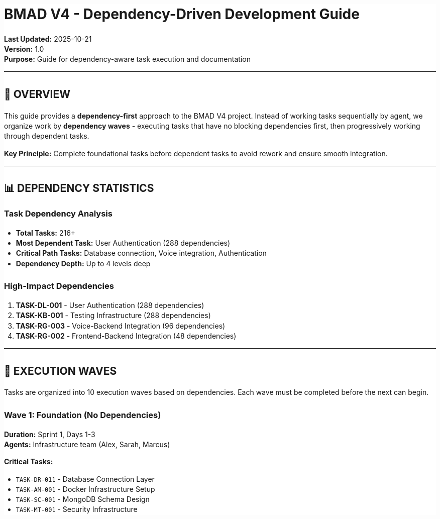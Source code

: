 # BMAD V4 - Dependency-Driven Development Guide

**Last Updated:** 2025-10-21  
**Version:** 1.0  
**Purpose:** Guide for dependency-aware task execution and documentation

---

## 🎯 OVERVIEW

This guide provides a **dependency-first** approach to the BMAD V4 project. Instead of working tasks sequentially by agent, we organize work by **dependency waves** - executing tasks that have no blocking dependencies first, then progressively working through dependent tasks.

**Key Principle:** Complete foundational tasks before dependent tasks to avoid rework and ensure smooth integration.

---

## 📊 DEPENDENCY STATISTICS

### Task Dependency Analysis
- **Total Tasks:** 216+
- **Most Dependent Task:** User Authentication (288 dependencies)
- **Critical Path Tasks:** Database connection, Voice integration, Authentication
- **Dependency Depth:** Up to 4 levels deep

### High-Impact Dependencies
1. **TASK-DL-001** - User Authentication (288 dependencies)
2. **TASK-KB-001** - Testing Infrastructure (288 dependencies)
3. **TASK-RG-003** - Voice-Backend Integration (96 dependencies)
4. **TASK-RG-002** - Frontend-Backend Integration (48 dependencies)

---

## 🌊 EXECUTION WAVES

Tasks are organized into 10 execution waves based on dependencies. Each wave must be completed before the next can begin.

### Wave 1: Foundation (No Dependencies)
**Duration:** Sprint 1, Days 1-3  
**Agents:** Infrastructure team (Alex, Sarah, Marcus)

**Critical Tasks:**
- `TASK-DR-011` - Database Connection Layer
- `TASK-AM-001` - Docker Infrastructure Setup
- `TASK-SC-001` - MongoDB Schema Design
- `TASK-MT-001` - Security Infrastructure
